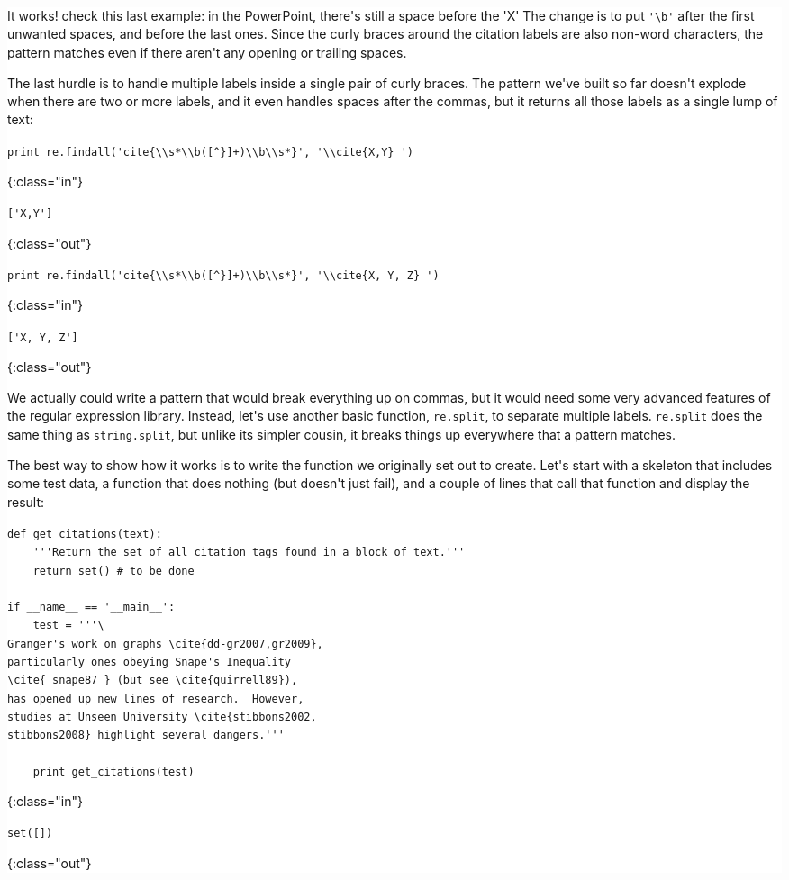 It works! check this last example: in the PowerPoint, there's still a
space before the 'X' The change is to put `'\b'` after the first
unwanted spaces, and before the last ones. Since the curly braces around
the citation labels are also non-word characters, the pattern matches
even if there aren't any opening or trailing spaces.

The last hurdle is to handle multiple labels inside a single pair of
curly braces. The pattern we've built so far doesn't explode when there
are two or more labels, and it even handles spaces after the commas, but
it returns all those labels as a single lump of text:

~~~
print re.findall('cite{\\s*\\b([^}]+)\\b\\s*}', '\\cite{X,Y} ')
~~~
{:class="in"}
~~~
['X,Y']
~~~
{:class="out"}

~~~
print re.findall('cite{\\s*\\b([^}]+)\\b\\s*}', '\\cite{X, Y, Z} ')
~~~
{:class="in"}
~~~
['X, Y, Z']
~~~
{:class="out"}

We actually could write a pattern that would break everything up on
commas, but it would need some very advanced features of the regular
expression library. Instead, let's use another basic function,
`re.split`, to separate multiple labels. `re.split` does the same thing
as `string.split`, but unlike its simpler cousin, it breaks things up
everywhere that a pattern matches.

The best way to show how it works is to write the function we originally
set out to create. Let's start with a skeleton that includes some test
data, a function that does nothing (but doesn't just fail), and a couple
of lines that call that function and display the result:

~~~
def get_citations(text):
    '''Return the set of all citation tags found in a block of text.'''
    return set() # to be done

if __name__ == '__main__':
    test = '''\
Granger's work on graphs \cite{dd-gr2007,gr2009},
particularly ones obeying Snape's Inequality
\cite{ snape87 } (but see \cite{quirrell89}),
has opened up new lines of research.  However,
studies at Unseen University \cite{stibbons2002,
stibbons2008} highlight several dangers.'''

    print get_citations(test)
~~~
{:class="in"}
~~~
set([])
~~~
{:class="out"}
